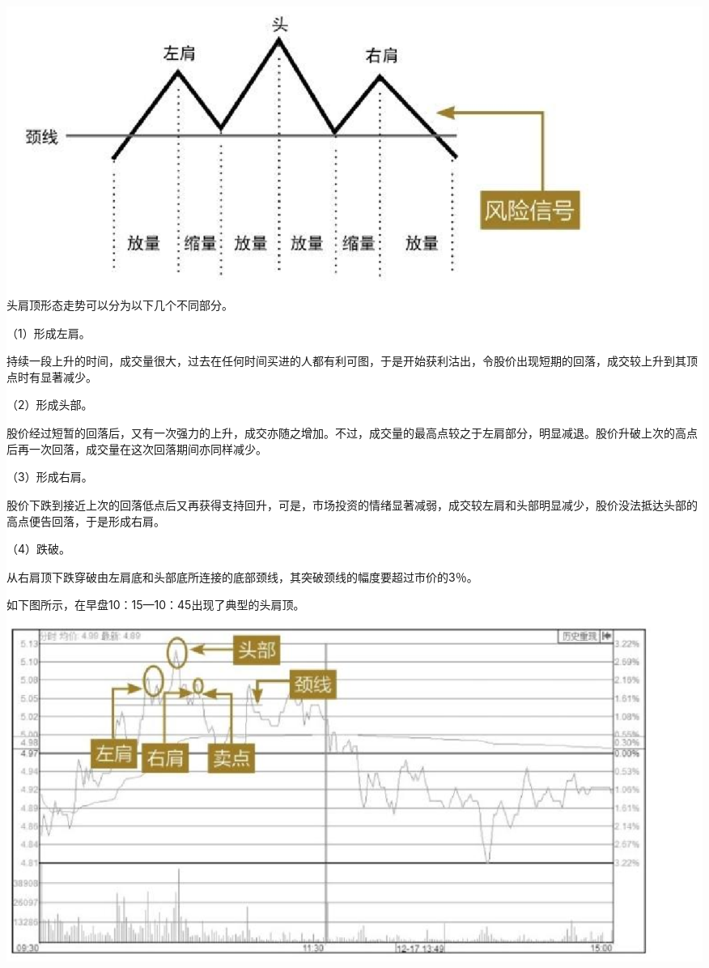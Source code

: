![image-20221113011819036](./images/image-20221113011819036.png)

头肩顶形态走势可以分为以下几个不同部分。

（1）形成左肩。

持续一段上升的时间，成交量很大，过去在任何时间买进的人都有利可图，于是开始获利沽出，令股价出现短期的回落，成交较上升到其顶点时有显著减少。

（2）形成头部。

股价经过短暂的回落后，又有一次强力的上升，成交亦随之增加。不过，成交量的最高点较之于左肩部分，明显减退。股价升破上次的高点后再一次回落，成交量在这次回落期间亦同样减少。

（3）形成右肩。

股价下跌到接近上次的回落低点后又再获得支持回升，可是，市场投资的情绪显著减弱，成交较左肩和头部明显减少，股价没法抵达头部的高点便告回落，于是形成右肩。

（4）跌破。

从右肩顶下跌穿破由左肩底和头部底所连接的底部颈线，其突破颈线的幅度要超过市价的3％。

如下图所示，在早盘10：15—10：45出现了典型的头肩顶。

![image-20221113011835197](./images/image-20221113011835197.png)
